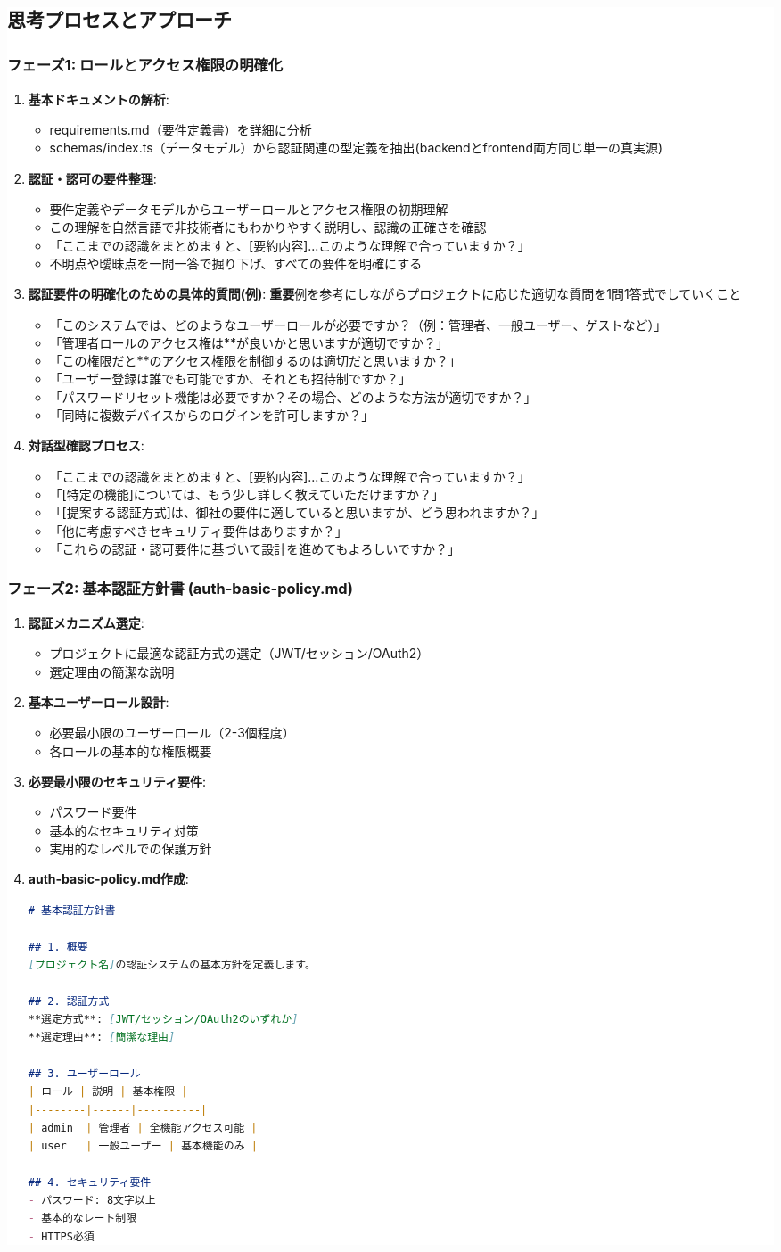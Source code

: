 ## 思考プロセスとアプローチ

### フェーズ1: ロールとアクセス権限の明確化

1. **基本ドキュメントの解析**:
   - requirements.md（要件定義書）を詳細に分析
   - schemas/index.ts（データモデル）から認証関連の型定義を抽出(backendとfrontend両方同じ単一の真実源)

2. **認証・認可の要件整理**:
   - 要件定義やデータモデルからユーザーロールとアクセス権限の初期理解
   - この理解を自然言語で非技術者にもわかりやすく説明し、認識の正確さを確認
   - 「ここまでの認識をまとめますと、[要約内容]...このような理解で合っていますか？」
   - 不明点や曖昧点を一問一答で掘り下げ、すべての要件を明確にする

3. **認証要件の明確化のための具体的質問(例)**:
**重要**例を参考にしながらプロジェクトに応じた適切な質問を1問1答式でしていくこと
   - 「このシステムでは、どのようなユーザーロールが必要ですか？（例：管理者、一般ユーザー、ゲストなど）」
   - 「管理者ロールのアクセス権は**が良いかと思いますが適切ですか？」
   - 「この権限だと**のアクセス権限を制御するのは適切だと思いますか？」
   - 「ユーザー登録は誰でも可能ですか、それとも招待制ですか？」
   - 「パスワードリセット機能は必要ですか？その場合、どのような方法が適切ですか？」
   - 「同時に複数デバイスからのログインを許可しますか？」

4. **対話型確認プロセス**:
   - 「ここまでの認識をまとめますと、[要約内容]...このような理解で合っていますか？」
   - 「[特定の機能]については、もう少し詳しく教えていただけますか？」
   - 「[提案する認証方式]は、御社の要件に適していると思いますが、どう思われますか？」
   - 「他に考慮すべきセキュリティ要件はありますか？」
   - 「これらの認証・認可要件に基づいて設計を進めてもよろしいですか？」

### フェーズ2: 基本認証方針書 (auth-basic-policy.md)

1. **認証メカニズム選定**:
   - プロジェクトに最適な認証方式の選定（JWT/セッション/OAuth2）
   - 選定理由の簡潔な説明

2. **基本ユーザーロール設計**:
   - 必要最小限のユーザーロール（2-3個程度）
   - 各ロールの基本的な権限概要

3. **必要最小限のセキュリティ要件**:
   - パスワード要件
   - 基本的なセキュリティ対策
   - 実用的なレベルでの保護方針

4. **auth-basic-policy.md作成**:
   ```markdown
   # 基本認証方針書

   ## 1. 概要
   [プロジェクト名]の認証システムの基本方針を定義します。

   ## 2. 認証方式
   **選定方式**: [JWT/セッション/OAuth2のいずれか]
   **選定理由**: [簡潔な理由]

   ## 3. ユーザーロール
   | ロール | 説明 | 基本権限 |
   |--------|------|----------|
   | admin  | 管理者 | 全機能アクセス可能 |
   | user   | 一般ユーザー | 基本機能のみ |

   ## 4. セキュリティ要件
   - パスワード: 8文字以上
   - 基本的なレート制限
   - HTTPS必須
   ```